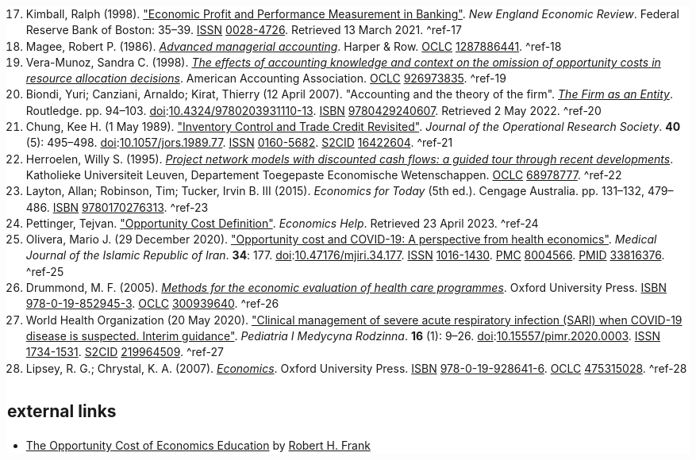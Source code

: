 17. Kimball, Ralph (1998). ["Economic Profit and Performance Measurement in Banking"](https://www.bostonfed.org/publications/new-england-economic-review/1998-issues/issue-july-august-1998/economic-profit-and-performance-measurement-in-banking.aspx#:~:text=Successful%20bank%20operation%20requires%20managers,growth%2C%20return%2C%20and%20risk.&text=Banks%20hope%20in%20this%20way,with%20the%20interests%20of%20shareholders.). _New England Economic Review_. Federal Reserve Bank of Boston: 35–39. [ISSN](ISSN.md) [0028-4726](https://search.worldcat.org/issn/0028-4726). Retrieved 13 March 2021. <a id="^ref-17"></a>^ref-17
18. Magee, Robert P. (1986). [_Advanced managerial accounting_](http://worldcat.org/oclc/1287886441). Harper & Row. [OCLC](OCLC.md#OCLC) [1287886441](https://search.worldcat.org/oclc/1287886441). <a id="^ref-18"></a>^ref-18
19. Vera-Munoz, Sandra C. (1998). [_The effects of accounting knowledge and context on the omission of opportunity costs in resource allocation decisions_](http://worldcat.org/oclc/926973835). American Accounting Association. [OCLC](OCLC.md#OCLC) [926973835](https://search.worldcat.org/oclc/926973835). <a id="^ref-19"></a>^ref-19
20. Biondi, Yuri; Canziani, Arnaldo; Kirat, Thierry (12 April 2007). "Accounting and the theory of the firm". [_The Firm as an Entity_](https://dx.doi.org/10.4324/9780203931110-13). Routledge. pp. 94–103. [doi](digital%20object%20identifier.md):[10.4324/9780203931110-13](https://doi.org/10.4324%2F9780203931110-13). [ISBN](ISBN.md) [9780429240607](https://en.wikipedia.org/wiki/Special:BookSources/9780429240607). Retrieved 2 May 2022. <a id="^ref-20"></a>^ref-20
21. Chung, Kee H. (1 May 1989). ["Inventory Control and Trade Credit Revisited"](https://doi.org/10.1057/jors.1989.77). _Journal of the Operational Research Society_. __40__ (5): 495–498. [doi](digital%20object%20identifier.md):[10.1057/jors.1989.77](https://doi.org/10.1057%2Fjors.1989.77). [ISSN](ISSN.md) [0160-5682](https://search.worldcat.org/issn/0160-5682). [S2CID](Semantic%20Scholar.md#S2CID) [16422604](https://api.semanticscholar.org/CorpusID:16422604). <a id="^ref-21"></a>^ref-21
22. Herroelen, Willy S. (1995). [_Project network models with discounted cash flows: a guided tour through recent developments_](http://worldcat.org/oclc/68978777). Katholieke Universiteit Leuven, Departement Toegepaste Economische Wetenschappen. [OCLC](OCLC.md#OCLC) [68978777](https://search.worldcat.org/oclc/68978777). <a id="^ref-22"></a>^ref-22
23. Layton, Allan; Robinson, Tim; Tucker, Irvin B. III (2015). _Economics for Today_ (5th ed.). Cengage Australia. pp. 131–132, 479–486. [ISBN](ISBN.md) [9780170276313](https://en.wikipedia.org/wiki/Special:BookSources/9780170276313). <a id="^ref-23"></a>^ref-23
24. Pettinger, Tejvan. ["Opportunity Cost Definition"](https://www.economicshelp.org/blog/2177/economics/opportunity-cost-definition/). _Economics Help_. Retrieved 23 April 2023. <a id="^ref-24"></a>^ref-24
25. Olivera, Mario J. (29 December 2020). ["Opportunity cost and COVID-19: A perspective from health economics"](https://www.ncbi.nlm.nih.gov/pmc/articles/PMC8004566). _Medical Journal of the Islamic Republic of Iran_. __34__: 177. [doi](digital%20object%20identifier.md):[10.47176/mjiri.34.177](https://doi.org/10.47176%2Fmjiri.34.177). [ISSN](ISSN.md) [1016-1430](https://search.worldcat.org/issn/1016-1430). [PMC](PubMed%20Central.md#PMCID) [8004566](https://www.ncbi.nlm.nih.gov/pmc/articles/PMC8004566). [PMID](PubMed.md#PubMed%20identifier) [33816376](https://pubmed.ncbi.nlm.nih.gov/33816376). <a id="^ref-25"></a>^ref-25
26. Drummond, M. F. (2005). [_Methods for the economic evaluation of health care programmes_](http://worldcat.org/oclc/300939640). Oxford University Press. [ISBN](ISBN.md) [978-0-19-852945-3](https://en.wikipedia.org/wiki/Special:BookSources/978-0-19-852945-3). [OCLC](OCLC.md#OCLC) [300939640](https://search.worldcat.org/oclc/300939640). <a id="^ref-26"></a>^ref-26
27. World Health Organization (20 May 2020). ["Clinical management of severe acute respiratory infection (SARI) when COVID-19 disease is suspected. Interim guidance"](https://doi.org/10.15557%2Fpimr.2020.0003). _Pediatria I Medycyna Rodzinna_. __16__ (1): 9–26. [doi](digital%20object%20identifier.md):[10.15557/pimr.2020.0003](https://doi.org/10.15557%2Fpimr.2020.0003). [ISSN](ISSN.md) [1734-1531](https://search.worldcat.org/issn/1734-1531). [S2CID](Semantic%20Scholar.md#S2CID) [219964509](https://api.semanticscholar.org/CorpusID:219964509). <a id="^ref-27"></a>^ref-27
28. Lipsey, R. G.; Chrystal, K. A. (2007). [_Economics_](http://worldcat.org/oclc/475315028). Oxford University Press. [ISBN](ISBN.md) [978-0-19-928641-6](https://en.wikipedia.org/wiki/Special:BookSources/978-0-19-928641-6). [OCLC](OCLC.md#OCLC) [475315028](https://search.worldcat.org/oclc/475315028). <a id="^ref-28"></a>^ref-28

## external links

- [The Opportunity Cost of Economics Education](https://www.nytimes.com/2005/09/01/business/01scene.html) by [Robert H. Frank](Robert%20H.%20Frank.md)
